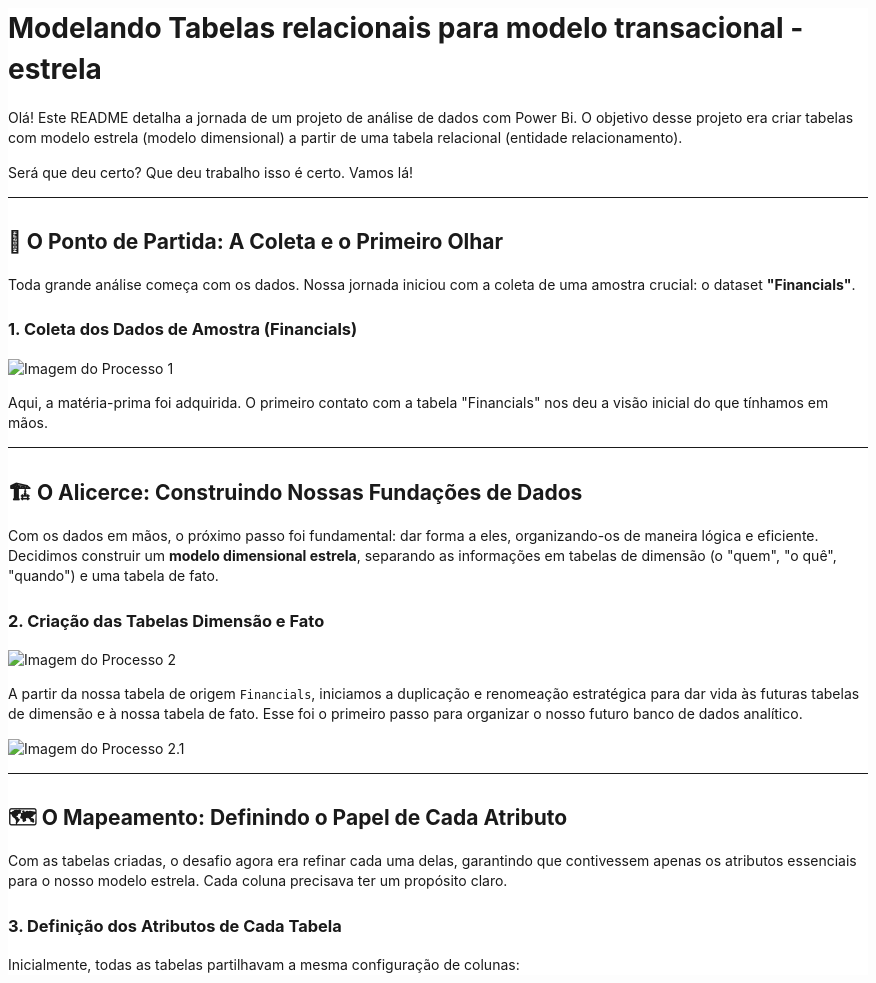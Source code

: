 # Modelando Tabelas relacionais para modelo transacional - estrela

Olá! Este README detalha a jornada de um projeto de análise de dados com Power Bi. O objetivo desse projeto era criar tabelas com modelo estrela (modelo dimensional) a partir de uma tabela relacional (entidade relacionamento).

Será que deu certo? Que deu trabalho isso é certo. Vamos lá!

---

## 🚀 O Ponto de Partida: A Coleta e o Primeiro Olhar

Toda grande análise começa com os dados. Nossa jornada iniciou com a coleta de uma amostra crucial: o dataset **"Financials"**. 

### 1. Coleta dos Dados de Amostra (Financials)
![Imagem do Processo 1](https://github.com/DaDosValle/Imagens/blob/main/1%20-%20Coletando%20so%20dados.png)

Aqui, a matéria-prima foi adquirida. O primeiro contato com a tabela "Financials" nos deu a visão inicial do que tínhamos em mãos.

---

## 🏗️ O Alicerce: Construindo Nossas Fundações de Dados

Com os dados em mãos, o próximo passo foi fundamental: dar forma a eles, organizando-os de maneira lógica e eficiente. Decidimos construir um **modelo dimensional estrela**, separando as informações em tabelas de dimensão (o "quem", "o quê", "quando") e uma tabela de fato.

### 2. Criação das Tabelas Dimensão e Fato
![Imagem do Processo 2](https://github.com/DaDosValle/Imagens/blob/main/2%20-%20Cria%C3%A7%C3%A3o%20das%20tabelas%20dimens%C3%A3o%20e%20fato.png)

A partir da nossa tabela de origem `Financials`, iniciamos a duplicação e renomeação estratégica para dar vida às futuras tabelas de dimensão e à nossa tabela de fato. Esse foi o primeiro passo para organizar o nosso futuro banco de dados analítico.

 ![Imagem do Processo 2.1](https://github.com/DaDosValle/Imagens/blob/main/2.1%20-%20Cria%C3%A7%C3%A3o%20das%20tabelas%20dimens%C3%A3o%20e%20fato.png)

---

## 🗺️ O Mapeamento: Definindo o Papel de Cada Atributo

Com as tabelas criadas, o desafio agora era refinar cada uma delas, garantindo que contivessem apenas os atributos essenciais para o nosso modelo estrela. Cada coluna precisava ter um propósito claro.

### 3. Definição dos Atributos de Cada Tabela

Inicialmente, todas as tabelas partilhavam a mesma configuração de colunas:
